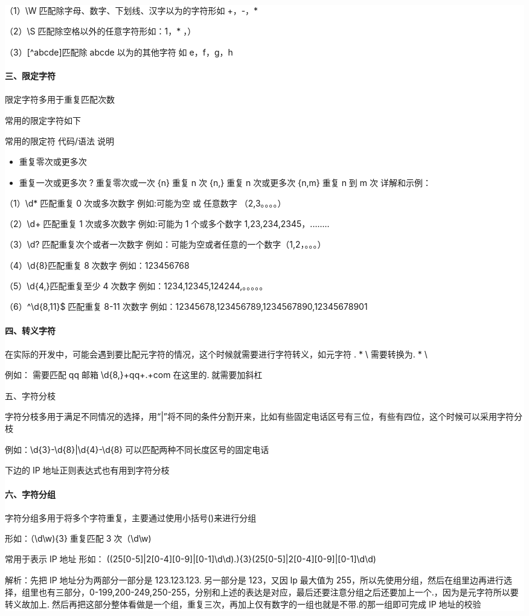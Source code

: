 （1）\W 匹配除字母、数字、下划线、汉字以为的字符形如 +，-，\*

（2）\S 匹配除空格以外的任意字符形如：1，\* ，）

（3）[^abcde]匹配除 abcde 以为的其他字符 如 e，f，g，h

#### 三、限定字符

限定字符多用于重复匹配次数

常用的限定字符如下

常用的限定符
代码/语法 说明

- 重复零次或更多次

* 重复一次或更多次
  ? 重复零次或一次
  {n} 重复 n 次
  {n,} 重复 n 次或更多次
  {n,m} 重复 n 到 m 次
  详解和示例：

（1）\d\* 匹配重复 0 次或多次数字 例如:可能为空 或 任意数字 （2,3。。。。）

（2）\d+ 匹配重复 1 次或多次数字 例如:可能为 1 个或多个数字 1,23,234,2345，........

（3）\d? 匹配重复次个或者一次数字 例如：可能为空或者任意的一个数字（1,2，。。。）

（4）\d{8}匹配重复 8 次数字 例如：123456768

（5）\d{4,}匹配重复至少 4 次数字 例如：1234,12345,124244,。。。。。

（6）^\d{8,11}$ 匹配重复 8-11 次数字 例如：12345678,123456789,1234567890,12345678901

#### 四、转义字符

在实际的开发中，可能会遇到要比配元字符的情况，这个时候就需要进行字符转义，如元字符 . \* \ 需要转换为\. \* \\

例如： 需要匹配 qq 邮箱 \d{8,}+qq+\.+com 在这里的. 就需要加斜杠

五、字符分枝

字符分枝多用于满足不同情况的选择，用“|”将不同的条件分割开来，比如有些固定电话区号有三位，有些有四位，这个时候可以采用字符分枝

例如：\d{3}-\d{8}|\d{4}-\d{8} 可以匹配两种不同长度区号的固定电话

下边的 IP 地址正则表达式也有用到字符分枝

#### 六、字符分组

字符分组多用于将多个字符重复，主要通过使用小括号()来进行分组

形如：（\d\w){3} 重复匹配 3 次（\d\w)

常用于表示 IP 地址 形如： ((25[0-5]|2[0-4][0-9]|[0-1]\d\d)\.){3}(25[0-5]|2[0-4][0-9]|[0-1]\d\d)

解析：先把 IP 地址分为两部分一部分是 123.123.123. 另一部分是 123，又因 Ip 最大值为 255，所以先使用分组，然后在组里边再进行选择，组里也有三部分，0-199,200-249,250-255，分别和上述的表达是对应，最后还要注意分组之后还要加上一个.，因为是元字符所以要转义故加上\. 然后再把这部分整体看做是一个组，重复三次，再加上仅有数字的一组也就是不带\.的那一组即可完成 IP 地址的校验
